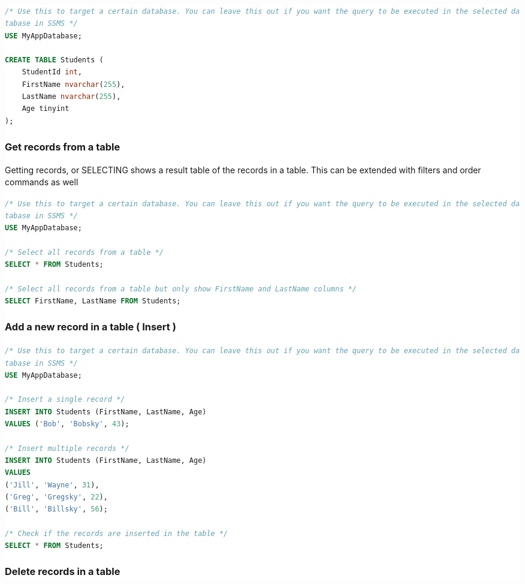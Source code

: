 ```sql
/* Use this to target a certain database. You can leave this out if you want the query to be executed in the selected database in SSMS */
USE MyAppDatabase;

CREATE TABLE Students (
    StudentId int,
    FirstName nvarchar(255),
    LastName nvarchar(255),
    Age tinyint
);
```

### Get records from a table

Getting records, or SELECTING shows a result table of the records in a table. This can be extended with filters and order commands as well

```sql
/* Use this to target a certain database. You can leave this out if you want the query to be executed in the selected database in SSMS */
USE MyAppDatabase;

/* Select all records from a table */
SELECT * FROM Students;

/* Select all records from a table but only show FirstName and LastName columns */
SELECT FirstName, LastName FROM Students;
```

### Add a new record in a table ( Insert )

```sql
/* Use this to target a certain database. You can leave this out if you want the query to be executed in the selected database in SSMS */
USE MyAppDatabase;

/* Insert a single record */
INSERT INTO Students (FirstName, LastName, Age)
VALUES ('Bob', 'Bobsky', 43);

/* Insert multiple records */
INSERT INTO Students (FirstName, LastName, Age)
VALUES 
('Jill', 'Wayne', 31),
('Greg', 'Gregsky', 22),
('Bill', 'Billsky', 56);

/* Check if the records are inserted in the table */
SELECT * FROM Students;
```

### Delete records in a table
